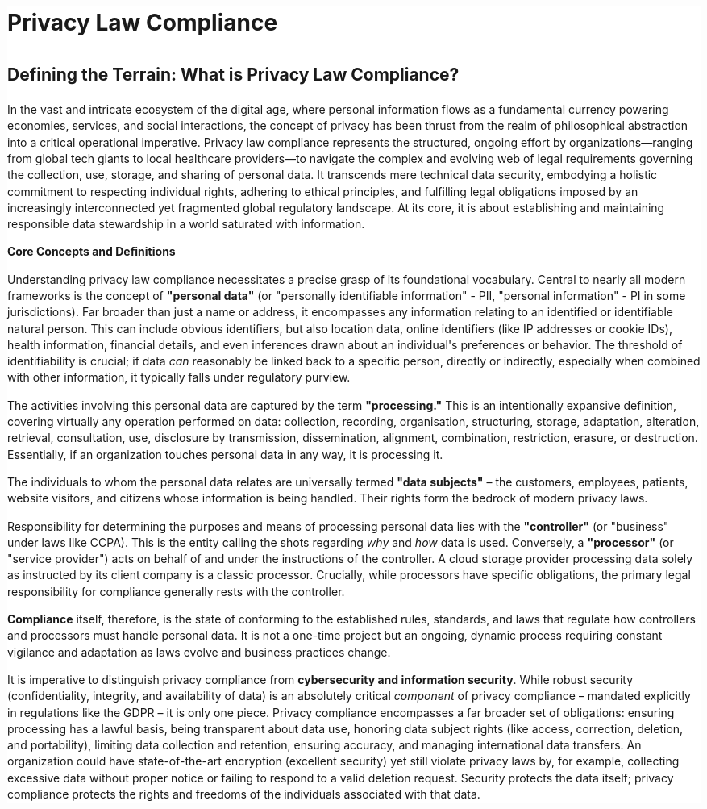 
# Privacy Law Compliance

## Defining the Terrain: What is Privacy Law Compliance?

In the vast and intricate ecosystem of the digital age, where personal information flows as a fundamental currency powering economies, services, and social interactions, the concept of privacy has been thrust from the realm of philosophical abstraction into a critical operational imperative. Privacy law compliance represents the structured, ongoing effort by organizations—ranging from global tech giants to local healthcare providers—to navigate the complex and evolving web of legal requirements governing the collection, use, storage, and sharing of personal data. It transcends mere technical data security, embodying a holistic commitment to respecting individual rights, adhering to ethical principles, and fulfilling legal obligations imposed by an increasingly interconnected yet fragmented global regulatory landscape. At its core, it is about establishing and maintaining responsible data stewardship in a world saturated with information.

**Core Concepts and Definitions**

Understanding privacy law compliance necessitates a precise grasp of its foundational vocabulary. Central to nearly all modern frameworks is the concept of **"personal data"** (or "personally identifiable information" - PII, "personal information" - PI in some jurisdictions). Far broader than just a name or address, it encompasses any information relating to an identified or identifiable natural person. This can include obvious identifiers, but also location data, online identifiers (like IP addresses or cookie IDs), health information, financial details, and even inferences drawn about an individual's preferences or behavior. The threshold of identifiability is crucial; if data *can* reasonably be linked back to a specific person, directly or indirectly, especially when combined with other information, it typically falls under regulatory purview.

The activities involving this personal data are captured by the term **"processing."** This is an intentionally expansive definition, covering virtually any operation performed on data: collection, recording, organisation, structuring, storage, adaptation, alteration, retrieval, consultation, use, disclosure by transmission, dissemination, alignment, combination, restriction, erasure, or destruction. Essentially, if an organization touches personal data in any way, it is processing it.

The individuals to whom the personal data relates are universally termed **"data subjects"** – the customers, employees, patients, website visitors, and citizens whose information is being handled. Their rights form the bedrock of modern privacy laws.

Responsibility for determining the purposes and means of processing personal data lies with the **"controller"** (or "business" under laws like CCPA). This is the entity calling the shots regarding *why* and *how* data is used. Conversely, a **"processor"** (or "service provider") acts on behalf of and under the instructions of the controller. A cloud storage provider processing data solely as instructed by its client company is a classic processor. Crucially, while processors have specific obligations, the primary legal responsibility for compliance generally rests with the controller.

**Compliance** itself, therefore, is the state of conforming to the established rules, standards, and laws that regulate how controllers and processors must handle personal data. It is not a one-time project but an ongoing, dynamic process requiring constant vigilance and adaptation as laws evolve and business practices change.

It is imperative to distinguish privacy compliance from **cybersecurity and information security**. While robust security (confidentiality, integrity, and availability of data) is an absolutely critical *component* of privacy compliance – mandated explicitly in regulations like the GDPR – it is only one piece. Privacy compliance encompasses a far broader set of obligations: ensuring processing has a lawful basis, being transparent about data use, honoring data subject rights (like access, correction, deletion, and portability), limiting data collection and retention, ensuring accuracy, and managing international data transfers. An organization could have state-of-the-art encryption (excellent security) yet still violate privacy laws by, for example, collecting excessive data without proper notice or failing to respond to a valid deletion request. Security protects the data itself; privacy compliance protects the rights and freedoms of the individuals associated with that data.
